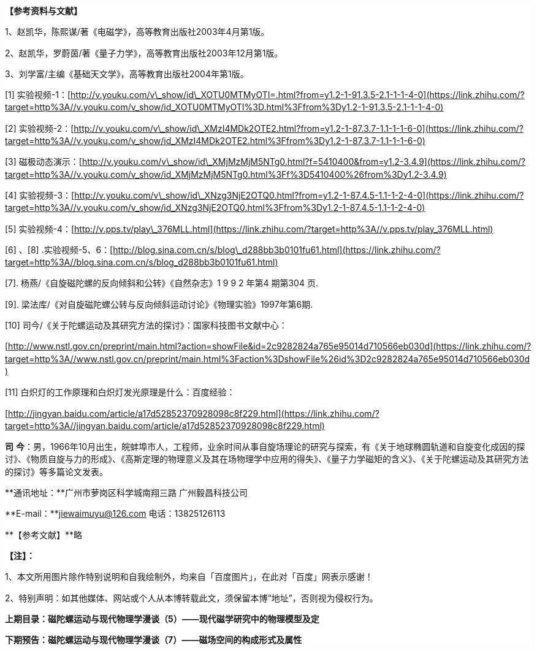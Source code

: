 **【参考资料与文献】**

1、赵凯华，陈熙谋/著《电磁学》，高等教育出版社2003年4月第1版。

2、赵凯华，罗蔚茵/著《量子力学》，高等教育出版社2003年12月第1版。

3、刘学富/主编《基础天文学》，高等教育出版社2004年第1版。

\[1\] 实验视频-1：[http://v.youku.com/v\_show/id\_XOTU0MTMyOTI=.html?from=y1.2-1-91.3.5-2.1-1-1-4-0](https://link.zhihu.com/?target=http%3A//v.youku.com/v_show/id_XOTU0MTMyOTI%3D.html%3Ffrom%3Dy1.2-1-91.3.5-2.1-1-1-4-0)

\[2\] 实验视频-2：[http://v.youku.com/v\_show/id\_XMzI4MDk2OTE2.html?from=y1.2-1-87.3.7-1.1-1-1-6-0](https://link.zhihu.com/?target=http%3A//v.youku.com/v_show/id_XMzI4MDk2OTE2.html%3Ffrom%3Dy1.2-1-87.3.7-1.1-1-1-6-0)

\[3\] 磁极动态演示：[http://v.youku.com/v\_show/id\_XMjMzMjM5NTg0.html?f=5410400&from=y1.2-3.4.9](https://link.zhihu.com/?target=http%3A//v.youku.com/v_show/id_XMjMzMjM5NTg0.html%3Ff%3D5410400%26from%3Dy1.2-3.4.9)

\[4\] 实验视频-3：[http://v.youku.com/v\_show/id\_XNzg3NjE2OTQ0.html?from=y1.2-1-87.4.5-1.1-1-2-4-0](https://link.zhihu.com/?target=http%3A//v.youku.com/v_show/id_XNzg3NjE2OTQ0.html%3Ffrom%3Dy1.2-1-87.4.5-1.1-1-2-4-0)

\[5\] 实验视频-4：[http://v.pps.tv/play\_376MLL.html](https://link.zhihu.com/?target=http%3A//v.pps.tv/play_376MLL.html)

\[6\] 、\[8\] .实验视频-5、6：[http://blog.sina.com.cn/s/blog\_d288bb3b0101fu61.html](https://link.zhihu.com/?target=http%3A//blog.sina.com.cn/s/blog_d288bb3b0101fu61.html)

\[7\]. 杨燕/《自旋磁陀螺的反向倾斜和公转》《自然杂志》1 9 9 2 年第4 期第304 页.

\[9\]. 梁法库/《对自旋磁陀螺公转与反向倾斜运动讨论》《物理实验》1997年第6期.

\[10\] 司今/《关于陀螺运动及其研究方法的探讨》：国家科技图书文献中心：

[http://www.nstl.gov.cn/preprint/main.html?action=showFile&id=2c9282824a765e95014d710566eb030d](https://link.zhihu.com/?target=http%3A//www.nstl.gov.cn/preprint/main.html%3Faction%3DshowFile%26id%3D2c9282824a765e95014d710566eb030d)

\[11\] 白炽灯的工作原理和白炽灯发光原理是什么：百度经验：

[http://jingyan.baidu.com/article/a17d52852370928098c8f229.html](https://link.zhihu.com/?target=http%3A//jingyan.baidu.com/article/a17d52852370928098c8f229.html)

**司** **今**：男，1966年10月出生，皖蚌埠市人，工程师，业余时间从事自旋场理论的研究与探索，有《关于地球椭圆轨道和自旋变化成因的探讨》、《物质自旋与力的形成》、《高斯定理的物理意义及其在场物理学中应用的得失》、《量子力学磁矩的含义》、《关于陀螺运动及其研究方法的探讨》等多篇论文发表。

**通讯地址：**广州市萝岗区科学城南翔三路 广州毅昌科技公司

**E-mail：**jiewaimuyu@126.com 电话：13825126113

**【参考文献】**略

**【注】：**

1、本文所用图片除作特别说明和自我绘制外，均来自「百度图片」，在此对「百度」网表示感谢！

2、特别声明：如其他媒体、网站或个人从本博转载此文，须保留本博“地址”，否则视为侵权行为。

**上期目录：磁陀螺运动与现代物理学漫谈（5）——现代磁学研究中的物理模型及定**

**下期预告：磁陀螺运动与现代物理学漫谈（7）——磁场空间的构成形式及属性**